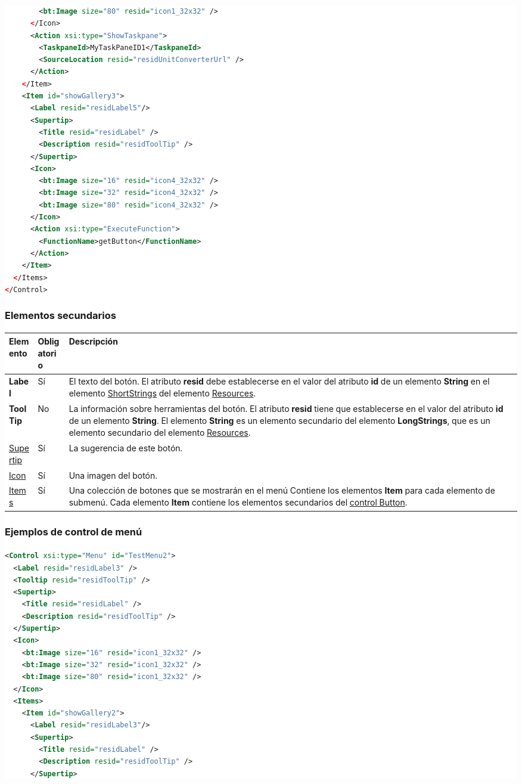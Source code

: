 ```xml
        <bt:Image size="80" resid="icon1_32x32" />
      </Icon>
      <Action xsi:type="ShowTaskpane">
        <TaskpaneId>MyTaskPaneID1</TaskpaneId>
        <SourceLocation resid="residUnitConverterUrl" />
      </Action>
    </Item>
    <Item id="showGallery3">
      <Label resid="residLabel5"/>
      <Supertip>
        <Title resid="residLabel" />
        <Description resid="residToolTip" />
      </Supertip>
      <Icon>
        <bt:Image size="16" resid="icon4_32x32" />
        <bt:Image size="32" resid="icon4_32x32" />
        <bt:Image size="80" resid="icon4_32x32" />
      </Icon>
      <Action xsi:type="ExecuteFunction">
        <FunctionName>getButton</FunctionName>
      </Action>
    </Item>
  </Items>
</Control>

```

### <a name="child-elements"></a>Elementos secundarios

|  Elemento |  Obligatorio  |  Descripción  |
|:-----|:-----|:-----|
|  **Label**     | Sí |  El texto del botón. El atributo **resid** debe establecerse en el valor del atributo **id** de un elemento **String** en el elemento [ShortStrings](./resources.md#shortstrings) del elemento [Resources](./resources.md).      |
|  **ToolTip**  |No|La información sobre herramientas del botón. El atributo **resid** tiene que establecerse en el valor del atributo **id** de un elemento **String**. El elemento **String** es un elemento secundario del elemento **LongStrings**, que es un elemento secundario del elemento [Resources](resource.md).|     
|  [Supertip](./supertip.md)  | Sí |  La sugerencia de este botón.    |
|  [Icon](./icon.md)      | Sí |  Una imagen del botón.         |
|  [Items](#items)     | Sí |  Una colección de botones que se mostrarán en el menú Contiene los elementos **Item** para cada elemento de submenú. Cada elemento **Item** contiene los elementos secundarios del [control Button](#button-control).|

### <a name="menu-control-examples"></a>Ejemplos de control de menú

```xml
<Control xsi:type="Menu" id="TestMenu2">
  <Label resid="residLabel3" />
  <Tooltip resid="residToolTip" />
  <Supertip>
    <Title resid="residLabel" />
    <Description resid="residToolTip" />
  </Supertip>
  <Icon>
    <bt:Image size="16" resid="icon1_32x32" />
    <bt:Image size="32" resid="icon1_32x32" />
    <bt:Image size="80" resid="icon1_32x32" />
  </Icon>
  <Items>
    <Item id="showGallery2">
      <Label resid="residLabel3"/>
      <Supertip>
        <Title resid="residLabel" />
        <Description resid="residToolTip" />
      </Supertip>
```